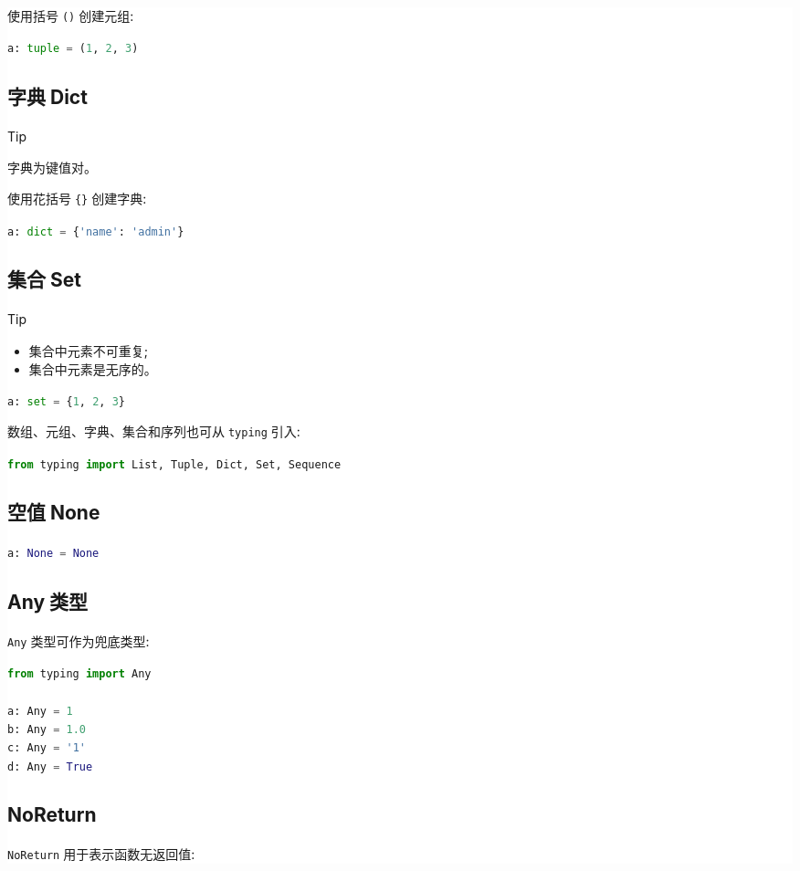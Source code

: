 使用括号 `()` 创建元组:

```python
a: tuple = (1, 2, 3)
```

## 字典 Dict

> [!tip]
> 字典为键值对。

使用花括号 `{}` 创建字典:

```python
a: dict = {'name': 'admin'}
```

## 集合 Set

> [!tip]
> - 集合中元素不可重复;
> - 集合中元素是无序的。

```python
a: set = {1, 2, 3}
```

数组、元组、字典、集合和序列也可从 `typing` 引入:

```python
from typing import List, Tuple, Dict, Set, Sequence
```

## 空值 None

```python
a: None = None
```

## Any 类型

`Any` 类型可作为兜底类型:

```python
from typing import Any

a: Any = 1
b: Any = 1.0
c: Any = '1'
d: Any = True
```

## NoReturn

`NoReturn` 用于表示函数无返回值:
